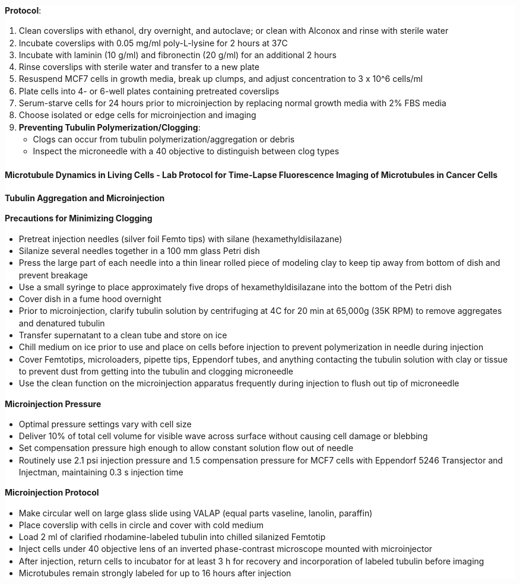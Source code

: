 **Protocol**:
1. Clean coverslips with ethanol, dry overnight, and autoclave; or clean with Alconox and rinse with sterile water
2. Incubate coverslips with 0.05 mg/ml poly-L-lysine for 2 hours at 37C
3. Incubate with laminin (10 g/ml) and fibronectin (20 g/ml) for an additional 2 hours
4. Rinse coverslips with sterile water and transfer to a new plate
5. Resuspend MCF7 cells in growth media, break up clumps, and adjust concentration to 3 x 10^6 cells/ml
6. Plate cells into 4- or 6-well plates containing pretreated coverslips
7. Serum-starve cells for 24 hours prior to microinjection by replacing normal growth media with 2% FBS media
8. Choose isolated or edge cells for microinjection and imaging
9. **Preventing Tubulin Polymerization/Clogging**:
   - Clogs can occur from tubulin polymerization/aggregation or debris
   - Inspect the microneedle with a 40 objective to distinguish between clog types

#### Microtubule Dynamics in Living Cells - Lab Protocol for Time-Lapse Fluorescence Imaging of Microtubules in Cancer Cells

**Tubulin Aggregation and Microinjection**

**Precautions for Minimizing Clogging**
- Pretreat injection needles (silver foil Femto tips) with silane (hexamethyldisilazane)
- Silanize several needles together in a 100 mm glass Petri dish
- Press the large part of each needle into a thin linear rolled piece of modeling clay to keep tip away from bottom of dish and prevent breakage
- Use a small syringe to place approximately five drops of hexamethyldisilazane into the bottom of the Petri dish
- Cover dish in a fume hood overnight
- Prior to microinjection, clarify tubulin solution by centrifuging at 4C for 20 min at 65,000g (35K RPM) to remove aggregates and denatured tubulin
- Transfer supernatant to a clean tube and store on ice
- Chill medium on ice prior to use and place on cells before injection to prevent polymerization in needle during injection
- Cover Femtotips, microloaders, pipette tips, Eppendorf tubes, and anything contacting the tubulin solution with clay or tissue to prevent dust from getting into the tubulin and clogging microneedle
- Use the clean function on the microinjection apparatus frequently during injection to flush out tip of microneedle

**Microinjection Pressure**
- Optimal pressure settings vary with cell size
- Deliver 10% of total cell volume for visible wave across surface without causing cell damage or blebbing
- Set compensation pressure high enough to allow constant solution flow out of needle
- Routinely use 2.1 psi injection pressure and 1.5 compensation pressure for MCF7 cells with Eppendorf 5246 Transjector and Injectman, maintaining 0.3 s injection time

**Microinjection Protocol**
- Make circular well on large glass slide using VALAP (equal parts vaseline, lanolin, paraffin)
- Place coverslip with cells in circle and cover with cold medium
- Load 2 ml of clarified rhodamine-labeled tubulin into chilled silanized Femtotip
- Inject cells under 40 objective lens of an inverted phase-contrast microscope mounted with microinjector
- After injection, return cells to incubator for at least 3 h for recovery and incorporation of labeled tubulin before imaging
- Microtubules remain strongly labeled for up to 16 hours after injection
